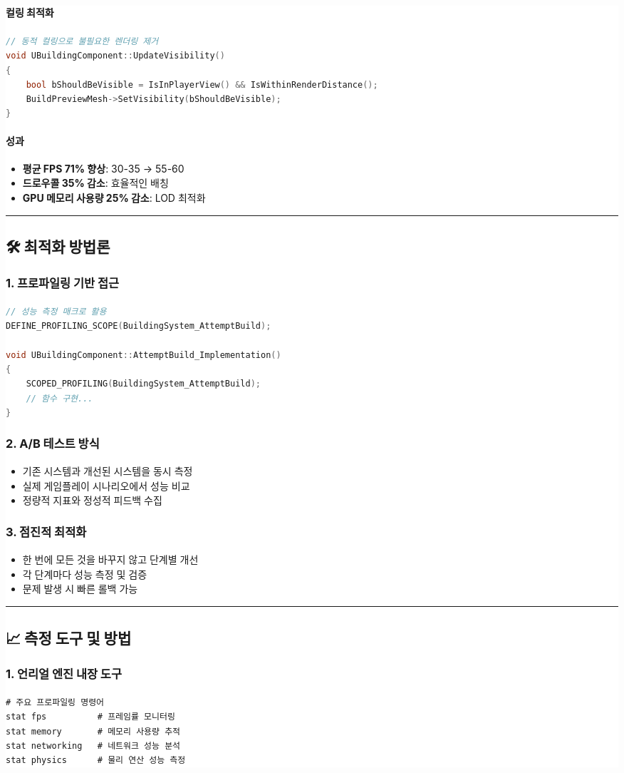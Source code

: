 #### 컬링 최적화
```cpp
// 동적 컬링으로 불필요한 렌더링 제거
void UBuildingComponent::UpdateVisibility()
{
    bool bShouldBeVisible = IsInPlayerView() && IsWithinRenderDistance();
    BuildPreviewMesh->SetVisibility(bShouldBeVisible);
}
```

#### 성과
- **평균 FPS 71% 향상**: 30-35 → 55-60
- **드로우콜 35% 감소**: 효율적인 배칭
- **GPU 메모리 사용량 25% 감소**: LOD 최적화

---

## 🛠️ 최적화 방법론

### 1. 프로파일링 기반 접근
```cpp
// 성능 측정 매크로 활용
DEFINE_PROFILING_SCOPE(BuildingSystem_AttemptBuild);

void UBuildingComponent::AttemptBuild_Implementation()
{
    SCOPED_PROFILING(BuildingSystem_AttemptBuild);
    // 함수 구현...
}
```

### 2. A/B 테스트 방식
- 기존 시스템과 개선된 시스템을 동시 측정
- 실제 게임플레이 시나리오에서 성능 비교
- 정량적 지표와 정성적 피드백 수집

### 3. 점진적 최적화
- 한 번에 모든 것을 바꾸지 않고 단계별 개선
- 각 단계마다 성능 측정 및 검증
- 문제 발생 시 빠른 롤백 가능

---

## 📈 측정 도구 및 방법

### 1. 언리얼 엔진 내장 도구
```console
# 주요 프로파일링 명령어
stat fps          # 프레임률 모니터링
stat memory       # 메모리 사용량 추적
stat networking   # 네트워크 성능 분석
stat physics      # 물리 연산 성능 측정
```
